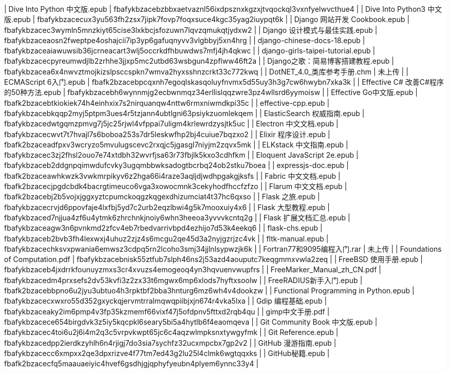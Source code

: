 | Dive Into Python 中文版.epub | fbafykbzacebzbbxaetvaznl56ixdpsznxkgzxjtvqockql3vxnfyelwvcthue4 |
| Dive Into Python3 中文版.epub | fbafykbzacecux3yu563fh2zsx7jipk7fovp7foqxsuce4kgc35yag2iuypqt6k |
| Django 网站开发 Cookbook.epub | fbafykbzacec3wymln5mnzkiyt65cise3lxkbcjsfozuwn7lqvzqmukqtjydxw2 |
| Django 设计模式与最佳实践.epub | fbafykbzaceaosn2fweptpe4oshajcii7ip3yp6gafuqnyvv3vlgbbyj5xn4hrg |
| django-chinese-docs-18.epub | fbafykbzaceaiawuwsib36jcrneacart3wlj5occrkdfhbuwdws7mfj4jh4qkwc |
| django-girls-taipei-tutorial.epub | fbafykbzacecpyreumwdjlb2zrhhe3jjxp5mc2utbd63wsbgun4zpflww46ft2a |
| Django之歌：简易博客搭建教程.epub | fbafykbzacea6x4nwvztmojkizslpsccspkn7wmva2hyxsshnzcrkt33c772kwq |
| DotNET_4.0_类库参考手册.chm | 未上传 |
| ECMAScript 6入门.epub | fbafk2bzacebpcqxnh7egoqlskasqoluyfnvmx5d55uy3h3g7cw6hwybn7xka3k |
| Effective C# 改善C#程序的50种方法.epub | fbafykbzacebh6wynnmjg2ecbwnmqz34erllislqqzwre3pz4wllsrd6yymoisw |
| Effective Go中文版.epub | fbafk2bzacebtkiokiek74h4einhxix7s2nirquanqw4nttw6rmxniwmdkpi35c |
| effective-cpp.epub | fbafykbzacebkqqp2myj5ptpm3ues4r5tzjann4ubtlgni63psiykzuomlekqem |
| ElasticSearch 权威指南.epub | fbafykbzacedwtgqmzpmvg7j5jc25rjwl4vfppai7uligm4krlewrdzysjtk5uc |
| Electron 中文文档.epub | fbafykbzacecwvt7t7hvajl7s6boboa253s7dr5leskwfhp2bj4cuiue7bqzxo2 |
| Elixir 程序设计.epub | fbafk2bzaceadfpxv3wcryzo5mvulugscevc2rxqjc5jgasgl7niyjm2zqvx5mk |
| ELKstack 中文指南.epub | fbafykbzacec3zj2fhsl2ouo7e74xtdbh32wvrfjsa63r73fbjlk5kxo3cdhfkm |
| Eloquent JavaScript 2e.epub | fbafykbzaceb2ddgnpqimwdufcvky3ugqmbbwksadogtbcrbq24ob2stku7boea |
| expressjs-doc.epub | fbafk2bzaceawhkwzk3vwkmrpikyv6z2hga66i4raze3aqljdjwdhpgakgjksfs |
| Fabric 中文文档.epub | fbafk2bzacecjpgdcbdk4bacrgtimeuco6vga3xowocmnk3cekyhodfhccfzfzo |
| Flarum 中文文档.epub | fbafk2bzacebj2b5vojxjggxyztcpumckoqgzkqgexdhizumciat4t37hc6qxso |
| Flask 之旅.epub | fbafykbzacecrvjd6ppovfaje4lxfbj5yd7c2urb2eqzlbwi4g5k7mooxuiy4x6 |
| Flask 大型教程.epub | fbafykbzaced7njjua4zf6u4ytmk6zhrchnkjnoiy6whn3heeoa3yvvvkcntq2g |
| Flask 扩展文档汇总.epub | fbafykbzaceagw3n6pvnkmd2zfcv4eb7rbedvarrivbpd4ezhijo7d53k4eekq6 |
| flask-chs.epub | fbafykbzaceb2bvb3fh4lexwxj4uhuz2zjz4s6mcgu2qe45d3a2nyjgzrjzc4vk |
| fltk-manual.epub | fbafykbzacechksvxpwania6emwsz3cdpq5rn2lcoho3smj34jjlnlsypwzjk6k |
| Fortran77和9095编程入门.rar | 未上传 |
| Foundations of Computation.pdf | fbafykbzacebnisk55ztfub7slph46ns2j53azd4aouputc7keqgmmxvwla2zeq |
| FreeBSD 使用手册.epub | fbafykbzaceb4jxdrrkfounuyzmxs3cr4xvuzs4emogeoq4yn3hqvuenvwupfrs |
| FreeMarker_Manual_zh_CN.pdf | fbafykbzacedm4prxsefs2dv53kvfi3z2zx33t6mgwx6mp6xlods7hyftxsoolw |
| FreeRADIUS新手入门.epub | fbafk2bzacebbpno6u2jyu3ubtuo4h3rpktbf2bba3hnturg6mz6wh4v4dookzw |
| Functional Programming in Python.epub | fbafykbzacecxwxro55d352gxyckqjervmtrralmqwqpiibjxjn674r4vka5lxa |
| Gdip 编程基础.epub | fbafykbzaceaky2im6pmp4v3fp35kzmemf66vixf47j5ofdpnv5fttxd2rqb4qu |
| gimp中文手册.pdf | fbafykbzacece654birgdvk3z5iy5kqcpkl6seary5bi5a4hytlb6f4eaomqeva |
| Git Community Book 中文版.epub | fbafykbzacec4toi6u2j6i4m2q3c5vrpvkwpt65jc6c4aqzwlmpksnxtywgyfmk |
| Git Reference.epub | fbafykbzacedpp2ierdkzyhlh6n4rjigj7do3sia7sychfz32ucxmpcbx7gp2v2 |
| GitHub 漫游指南.epub | fbafykbzacecc6xmpxx2qe3dpxrizve4f77tm7ed43g2lu25l4clmk6wgtqqxks |
| GitHub秘籍.epub | fbafk2bzacecfq5maauaeiyic4hvef6gsdhjgjqphyfyeubn4plyem6ynnc33y4 |